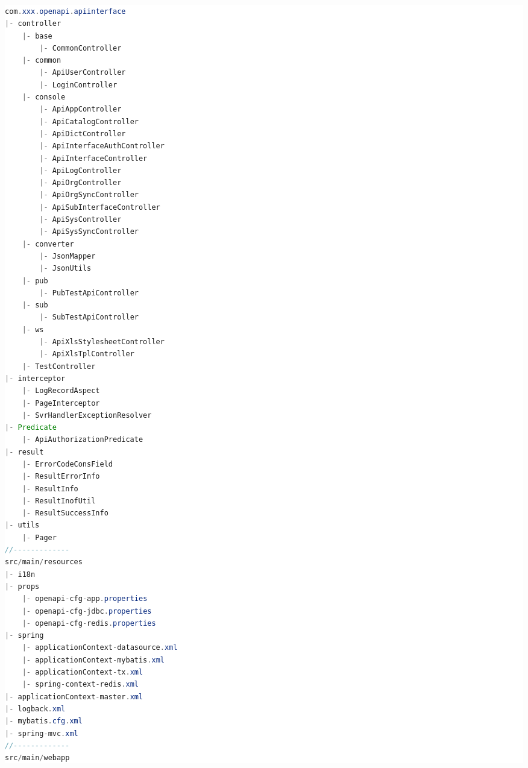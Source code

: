 ```java
com.xxx.openapi.apiinterface
|- controller
	|- base
		|- CommonController
	|- common
		|- ApiUserController
		|- LoginController
	|- console
		|- ApiAppController
		|- ApiCatalogController
		|- ApiDictController
		|- ApiInterfaceAuthController
		|- ApiInterfaceController
		|- ApiLogController
		|- ApiOrgController
		|- ApiOrgSyncController
		|- ApiSubInterfaceController
		|- ApiSysController
		|- ApiSysSyncController
	|- converter
		|- JsonMapper
		|- JsonUtils
	|- pub
		|- PubTestApiController
	|- sub
		|- SubTestApiController
	|- ws
		|- ApiXlsStylesheetController
		|- ApiXlsTplController
	|- TestController
|- interceptor
	|- LogRecordAspect
	|- PageInterceptor
	|- SvrHandlerExceptionResolver
|- Predicate
	|- ApiAuthorizationPredicate
|- result
	|- ErrorCodeConsField
	|- ResultErrorInfo
	|- ResultInfo
	|- ResultInofUtil
	|- ResultSuccessInfo
|- utils
	|- Pager
//-------------
src/main/resources
|- i18n
|- props
	|- openapi-cfg-app.properties
	|- openapi-cfg-jdbc.properties
	|- openapi-cfg-redis.properties
|- spring
	|- applicationContext-datasource.xml
	|- applicationContext-mybatis.xml
	|- applicationContext-tx.xml
	|- spring-context-redis.xml
|- applicationContext-master.xml
|- logback.xml
|- mybatis.cfg.xml
|- spring-mvc.xml
//-------------
src/main/webapp
```